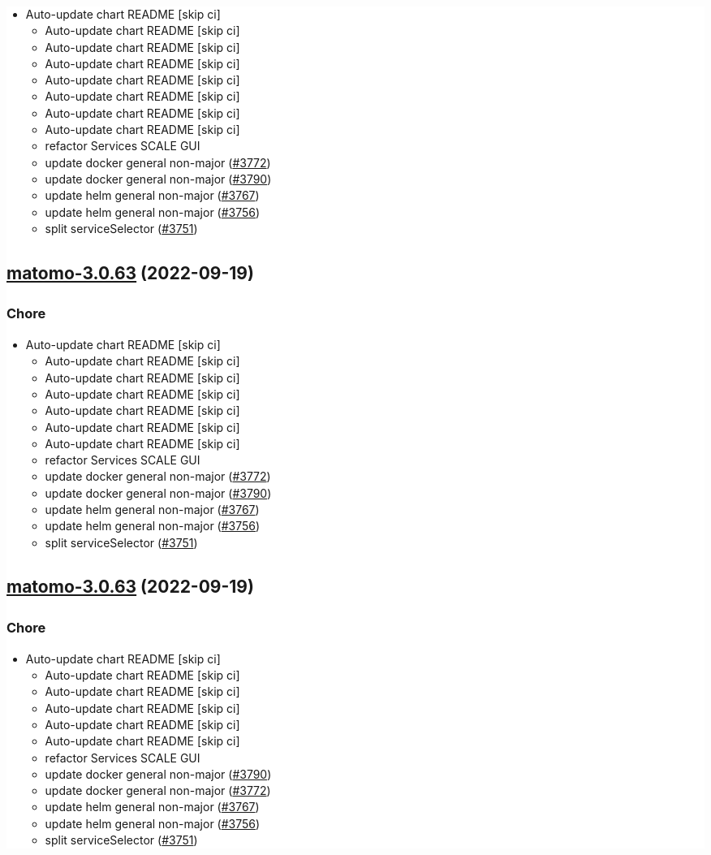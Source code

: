 - Auto-update chart README [skip ci]
  - Auto-update chart README [skip ci]
  - Auto-update chart README [skip ci]
  - Auto-update chart README [skip ci]
  - Auto-update chart README [skip ci]
  - Auto-update chart README [skip ci]
  - Auto-update chart README [skip ci]
  - Auto-update chart README [skip ci]
  - refactor Services SCALE GUI
  - update docker general non-major ([#3772](https://github.com/truecharts/charts/issues/3772))
  - update docker general non-major ([#3790](https://github.com/truecharts/charts/issues/3790))
  - update helm general non-major ([#3767](https://github.com/truecharts/charts/issues/3767))
  - update helm general non-major ([#3756](https://github.com/truecharts/charts/issues/3756))
  - split serviceSelector ([#3751](https://github.com/truecharts/charts/issues/3751))




## [matomo-3.0.63](https://github.com/truecharts/charts/compare/matomo-3.0.61...matomo-3.0.63) (2022-09-19)

### Chore

- Auto-update chart README [skip ci]
  - Auto-update chart README [skip ci]
  - Auto-update chart README [skip ci]
  - Auto-update chart README [skip ci]
  - Auto-update chart README [skip ci]
  - Auto-update chart README [skip ci]
  - Auto-update chart README [skip ci]
  - refactor Services SCALE GUI
  - update docker general non-major ([#3772](https://github.com/truecharts/charts/issues/3772))
  - update docker general non-major ([#3790](https://github.com/truecharts/charts/issues/3790))
  - update helm general non-major ([#3767](https://github.com/truecharts/charts/issues/3767))
  - update helm general non-major ([#3756](https://github.com/truecharts/charts/issues/3756))
  - split serviceSelector ([#3751](https://github.com/truecharts/charts/issues/3751))




## [matomo-3.0.63](https://github.com/truecharts/charts/compare/matomo-3.0.61...matomo-3.0.63) (2022-09-19)

### Chore

- Auto-update chart README [skip ci]
  - Auto-update chart README [skip ci]
  - Auto-update chart README [skip ci]
  - Auto-update chart README [skip ci]
  - Auto-update chart README [skip ci]
  - Auto-update chart README [skip ci]
  - refactor Services SCALE GUI
  - update docker general non-major ([#3790](https://github.com/truecharts/charts/issues/3790))
  - update docker general non-major ([#3772](https://github.com/truecharts/charts/issues/3772))
  - update helm general non-major ([#3767](https://github.com/truecharts/charts/issues/3767))
  - update helm general non-major ([#3756](https://github.com/truecharts/charts/issues/3756))
  - split serviceSelector ([#3751](https://github.com/truecharts/charts/issues/3751))
